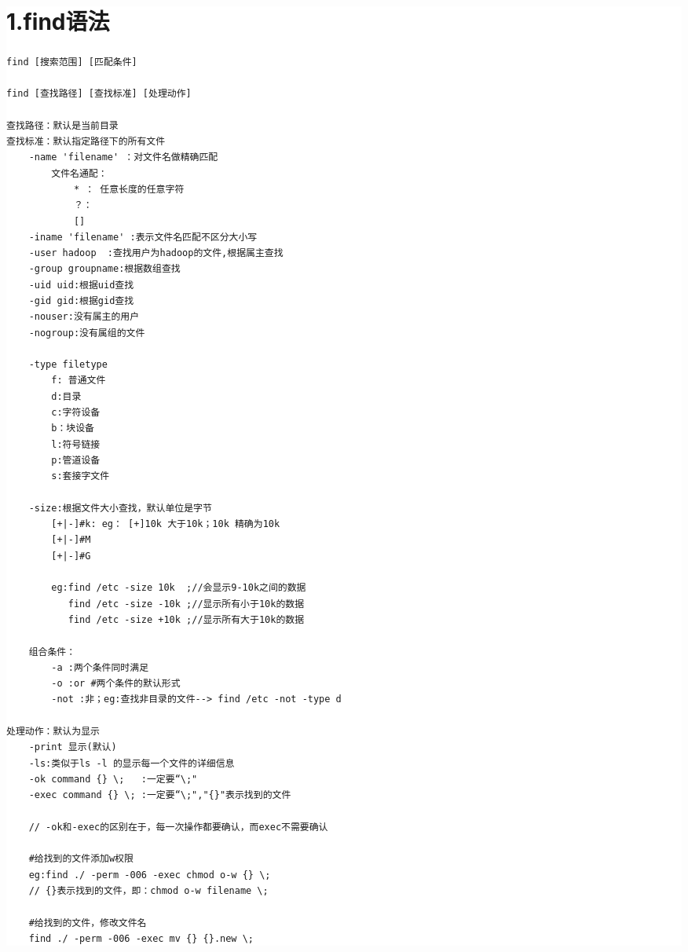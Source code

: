 # 1.find语法

```
find [搜索范围] [匹配条件]

find [查找路径] [查找标准] [处理动作]

查找路径：默认是当前目录
查找标准：默认指定路径下的所有文件
	-name 'filename' ：对文件名做精确匹配
		文件名通配：
			* ： 任意长度的任意字符
			？：
			[]
	-iname 'filename' :表示文件名匹配不区分大小写
	-user hadoop  :查找用户为hadoop的文件,根据属主查找
	-group groupname:根据数组查找
	-uid uid:根据uid查找
	-gid gid:根据gid查找
	-nouser:没有属主的用户
	-nogroup:没有属组的文件
	
	-type filetype
		f: 普通文件
		d:目录
		c:字符设备
		b：块设备
		l:符号链接
		p:管道设备
		s:套接字文件
		
	-size:根据文件大小查找，默认单位是字节
		[+|-]#k: eg： [+]10k 大于10k；10k 精确为10k
		[+|-]#M
		[+|-]#G
		
		eg:find /etc -size 10k  ;//会显示9-10k之间的数据
		   find /etc -size -10k ;//显示所有小于10k的数据
		   find /etc -size +10k ;//显示所有大于10k的数据
	
	组合条件：
		-a :两个条件同时满足
		-o :or #两个条件的默认形式
		-not :非；eg:查找非目录的文件--> find /etc -not -type d
		
处理动作：默认为显示
	-print 显示(默认)
	-ls:类似于ls -l 的显示每一个文件的详细信息
	-ok command {} \;   :一定要“\;"
	-exec command {} \; :一定要“\;","{}"表示找到的文件
	
	// -ok和-exec的区别在于，每一次操作都要确认，而exec不需要确认
	
	#给找到的文件添加w权限
	eg:find ./ -perm -006 -exec chmod o-w {} \;  
	// {}表示找到的文件，即：chmod o-w filename \;
	
	#给找到的文件，修改文件名
	find ./ -perm -006 -exec mv {} {}.new \;
```
